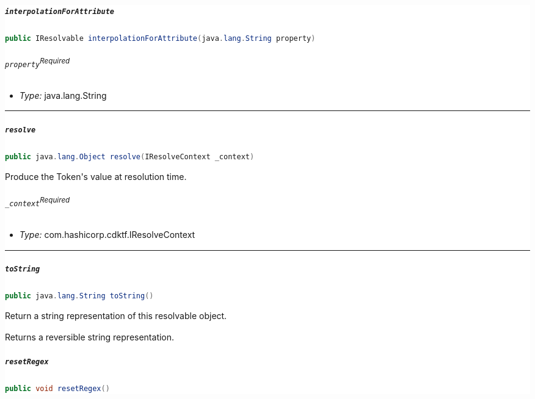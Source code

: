 
##### `interpolationForAttribute` <a name="interpolationForAttribute" id="rhizo-co-terraform-provider-oci.dataOciSchServiceConnectors.DataOciSchServiceConnectorsFilterOutputReference.interpolationForAttribute"></a>

```java
public IResolvable interpolationForAttribute(java.lang.String property)
```

###### `property`<sup>Required</sup> <a name="property" id="rhizo-co-terraform-provider-oci.dataOciSchServiceConnectors.DataOciSchServiceConnectorsFilterOutputReference.interpolationForAttribute.parameter.property"></a>

- *Type:* java.lang.String

---

##### `resolve` <a name="resolve" id="rhizo-co-terraform-provider-oci.dataOciSchServiceConnectors.DataOciSchServiceConnectorsFilterOutputReference.resolve"></a>

```java
public java.lang.Object resolve(IResolveContext _context)
```

Produce the Token's value at resolution time.

###### `_context`<sup>Required</sup> <a name="_context" id="rhizo-co-terraform-provider-oci.dataOciSchServiceConnectors.DataOciSchServiceConnectorsFilterOutputReference.resolve.parameter._context"></a>

- *Type:* com.hashicorp.cdktf.IResolveContext

---

##### `toString` <a name="toString" id="rhizo-co-terraform-provider-oci.dataOciSchServiceConnectors.DataOciSchServiceConnectorsFilterOutputReference.toString"></a>

```java
public java.lang.String toString()
```

Return a string representation of this resolvable object.

Returns a reversible string representation.

##### `resetRegex` <a name="resetRegex" id="rhizo-co-terraform-provider-oci.dataOciSchServiceConnectors.DataOciSchServiceConnectorsFilterOutputReference.resetRegex"></a>

```java
public void resetRegex()
```

